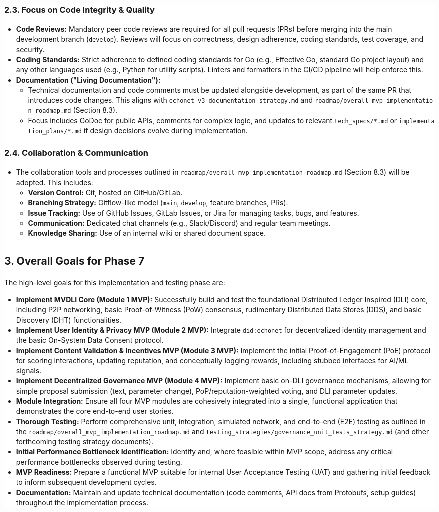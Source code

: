 ### 2.3. Focus on Code Integrity & Quality
*   **Code Reviews:** Mandatory peer code reviews are required for all pull requests (PRs) before merging into the main development branch (`develop`). Reviews will focus on correctness, design adherence, coding standards, test coverage, and security.
*   **Coding Standards:** Strict adherence to defined coding standards for Go (e.g., Effective Go, standard Go project layout) and any other languages used (e.g., Python for utility scripts). Linters and formatters in the CI/CD pipeline will help enforce this.
*   **Documentation ("Living Documentation"):**
    *   Technical documentation and code comments must be updated alongside development, as part of the same PR that introduces code changes. This aligns with `echonet_v3_documentation_strategy.md` and `roadmap/overall_mvp_implementation_roadmap.md` (Section 8.3).
    *   Focus includes GoDoc for public APIs, comments for complex logic, and updates to relevant `tech_specs/*.md` or `implementation_plans/*.md` if design decisions evolve during implementation.

### 2.4. Collaboration & Communication
*   The collaboration tools and processes outlined in `roadmap/overall_mvp_implementation_roadmap.md` (Section 8.3) will be adopted. This includes:
    *   **Version Control:** Git, hosted on GitHub/GitLab.
    *   **Branching Strategy:** Gitflow-like model (`main`, `develop`, feature branches, PRs).
    *   **Issue Tracking:** Use of GitHub Issues, GitLab Issues, or Jira for managing tasks, bugs, and features.
    *   **Communication:** Dedicated chat channels (e.g., Slack/Discord) and regular team meetings.
    *   **Knowledge Sharing:** Use of an internal wiki or shared document space.

## 3. Overall Goals for Phase 7

The high-level goals for this implementation and testing phase are:

*   **Implement MVDLI Core (Module 1 MVP):** Successfully build and test the foundational Distributed Ledger Inspired (DLI) core, including P2P networking, basic Proof-of-Witness (PoW) consensus, rudimentary Distributed Data Stores (DDS), and basic Discovery (DHT) functionalities.
*   **Implement User Identity & Privacy MVP (Module 2 MVP):** Integrate `did:echonet` for decentralized identity management and the basic On-System Data Consent protocol.
*   **Implement Content Validation & Incentives MVP (Module 3 MVP):** Implement the initial Proof-of-Engagement (PoE) protocol for scoring interactions, updating reputation, and conceptually logging rewards, including stubbed interfaces for AI/ML signals.
*   **Implement Decentralized Governance MVP (Module 4 MVP):** Implement basic on-DLI governance mechanisms, allowing for simple proposal submission (text, parameter change), PoP/reputation-weighted voting, and DLI parameter updates.
*   **Module Integration:** Ensure all four MVP modules are cohesively integrated into a single, functional application that demonstrates the core end-to-end user stories.
*   **Thorough Testing:** Perform comprehensive unit, integration, simulated network, and end-to-end (E2E) testing as outlined in the `roadmap/overall_mvp_implementation_roadmap.md` and `testing_strategies/governance_unit_tests_strategy.md` (and other forthcoming testing strategy documents).
*   **Initial Performance Bottleneck Identification:** Identify and, where feasible within MVP scope, address any critical performance bottlenecks observed during testing.
*   **MVP Readiness:** Prepare a functional MVP suitable for internal User Acceptance Testing (UAT) and gathering initial feedback to inform subsequent development cycles.
*   **Documentation:** Maintain and update technical documentation (code comments, API docs from Protobufs, setup guides) throughout the implementation process.
